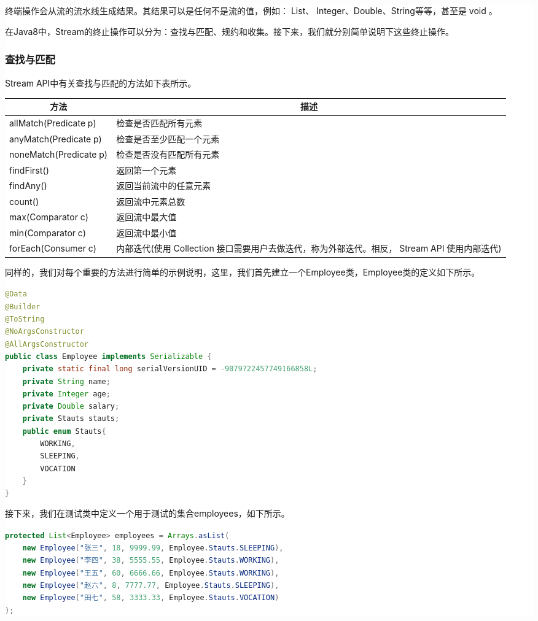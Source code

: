 终端操作会从流的流水线生成结果。其结果可以是任何不是流的值，例如： List、 Integer、Double、String等等，甚至是 void 。  

在Java8中，Stream的终止操作可以分为：查找与匹配、规约和收集。接下来，我们就分别简单说明下这些终止操作。

### 查找与匹配

Stream API中有关查找与匹配的方法如下表所示。

| 方法                   | 描述                                                         |
| ---------------------- | ------------------------------------------------------------ |
| allMatch(Predicate p)  | 检查是否匹配所有元素                                         |
| anyMatch(Predicate p)  | 检查是否至少匹配一个元素                                     |
| noneMatch(Predicate p) | 检查是否没有匹配所有元素                                     |
| findFirst()            | 返回第一个元素                                               |
| findAny()              | 返回当前流中的任意元素                                       |
| count()                | 返回流中元素总数                                             |
| max(Comparator c)      | 返回流中最大值                                               |
| min(Comparator c)      | 返回流中最小值                                               |
| forEach(Consumer c)    | 内部迭代(使用 Collection 接口需要用户去做迭代，称为外部迭代。相反， Stream API 使用内部迭代) |

同样的，我们对每个重要的方法进行简单的示例说明，这里，我们首先建立一个Employee类，Employee类的定义如下所示。

```java
@Data
@Builder
@ToString
@NoArgsConstructor
@AllArgsConstructor
public class Employee implements Serializable {
    private static final long serialVersionUID = -9079722457749166858L;
    private String name;
    private Integer age;
    private Double salary;
    private Stauts stauts;
    public enum Stauts{
        WORKING,
        SLEEPING,
        VOCATION
    }
}
```

接下来，我们在测试类中定义一个用于测试的集合employees，如下所示。

```java
protected List<Employee> employees = Arrays.asList(
    new Employee("张三", 18, 9999.99, Employee.Stauts.SLEEPING),
    new Employee("李四", 38, 5555.55, Employee.Stauts.WORKING),
    new Employee("王五", 60, 6666.66, Employee.Stauts.WORKING),
    new Employee("赵六", 8, 7777.77, Employee.Stauts.SLEEPING),
    new Employee("田七", 58, 3333.33, Employee.Stauts.VOCATION)
);
```

